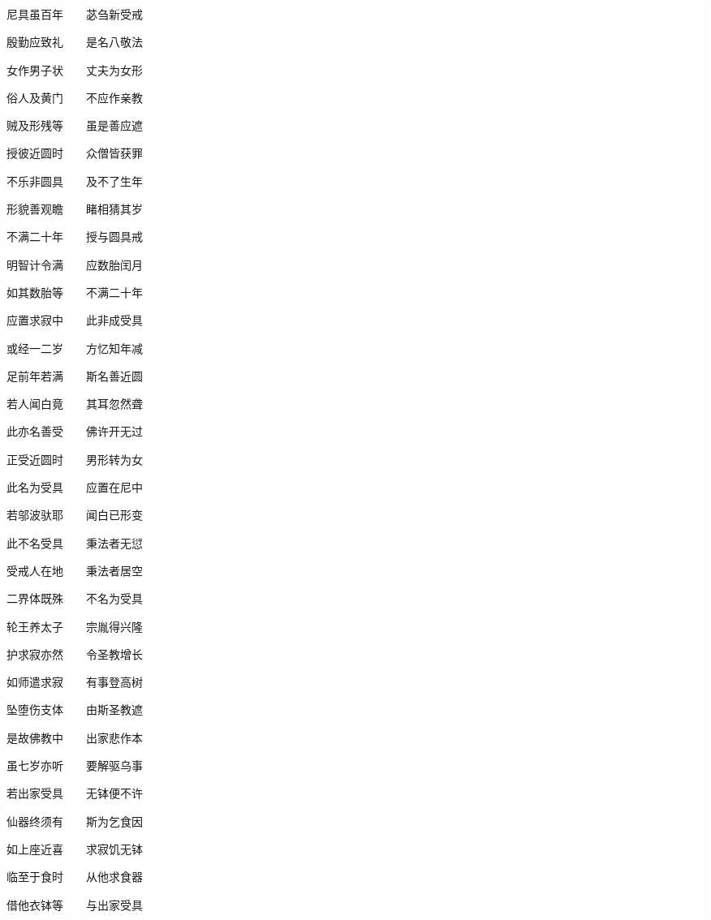 尼具虽百年　　苾刍新受戒  

殷勤应致礼　　是名八敬法  

女作男子状　　丈夫为女形  

俗人及黄门　　不应作亲教  

贼及形残等　　虽是善应遮  

授彼近圆时　　众僧皆获罪  

不乐非圆具　　及不了生年  

形貌善观瞻　　睹相猜其岁  

不满二十年　　授与圆具戒  

明智计令满　　应数胎闰月  

如其数胎等　　不满二十年  

应置求寂中　　此非成受具  

或经一二岁　　方忆知年减  

足前年若满　　斯名善近圆  

若人闻白竟　　其耳忽然聋  

此亦名善受　　佛许开无过  

正受近圆时　　男形转为女  

此名为受具　　应置在尼中  

若邬波驮耶　　闻白已形变  

此不名受具　　秉法者无愆  

受戒人在地　　秉法者居空  

二界体既殊　　不名为受具  

轮王养太子　　宗胤得兴隆  

护求寂亦然　　令圣教增长  

如师遣求寂　　有事登高树  

坠堕伤支体　　由斯圣教遮  

是故佛教中　　出家悲作本  

虽七岁亦听　　要解驱乌事  

若出家受具　　无钵便不许  

仙器终须有　　斯为乞食因  

如上座近喜　　求寂饥无钵  

临至于食时　　从他求食器  

借他衣钵等　　与出家受具  
